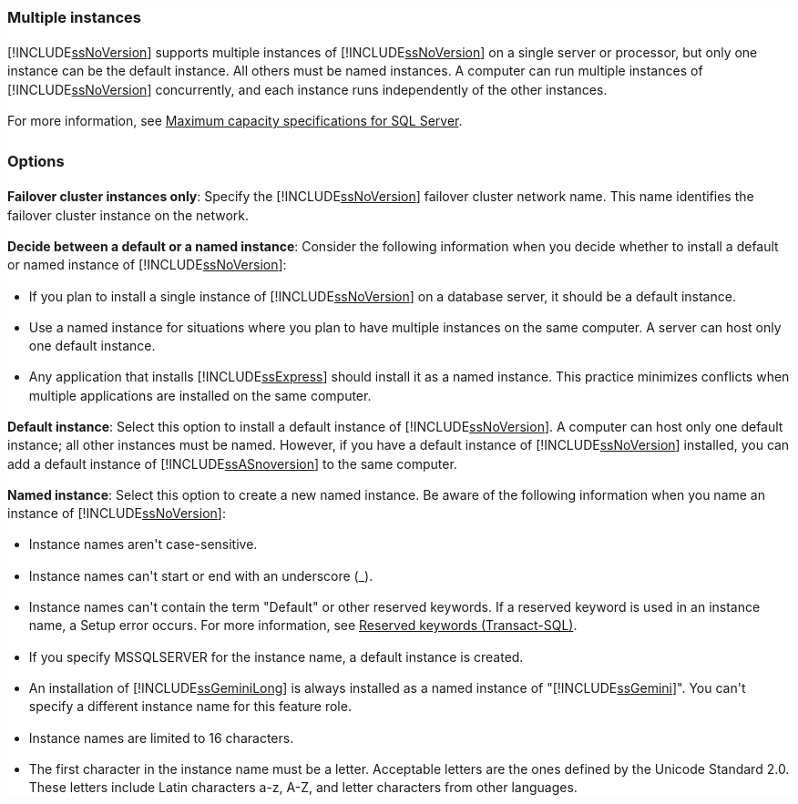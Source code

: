 ### Multiple instances
  
[!INCLUDE[ssNoVersion](../../includes/ssnoversion-md.md)] supports multiple instances of [!INCLUDE[ssNoVersion](../../includes/ssnoversion-md.md)] on a single server or processor, but only one instance can be the default instance. All others must be named instances. A computer can run multiple instances of [!INCLUDE[ssNoVersion](../../includes/ssnoversion-md.md)] concurrently, and each instance runs independently of the other instances.  
  
 For more information, see [Maximum capacity specifications for SQL Server](../maximum-capacity-specifications-for-sql-server.md).  
  
### Options

**Failover cluster instances only**: Specify the [!INCLUDE[ssNoVersion](../../includes/ssnoversion-md.md)] failover cluster network name. This name identifies the failover cluster instance on the network.  
  
**Decide between a default or a named instance**: Consider the following information when you decide whether to install a default or named instance of [!INCLUDE[ssNoVersion](../../includes/ssnoversion-md.md)]:  
  
* If you plan to install a single instance of [!INCLUDE[ssNoVersion](../../includes/ssnoversion-md.md)] on a database server, it should be a default instance.  
  
* Use a named instance for situations where you plan to have multiple instances on the same computer. A server can host only one default instance.  
* Any application that installs [!INCLUDE[ssExpress](../../includes/ssexpress-md.md)] should install it as a named instance. This practice
minimizes conflicts when multiple applications are installed on the same computer.
  
**Default instance**: Select this option to install a default instance of [!INCLUDE[ssNoVersion](../../includes/ssnoversion-md.md)]. A computer can host only one default instance; all other instances must be named. However, if you have a default instance of [!INCLUDE[ssNoVersion](../../includes/ssnoversion-md.md)] installed, you can add a default instance of [!INCLUDE[ssASnoversion](../../includes/ssasnoversion-md.md)] to the same computer.  
  
**Named instance**: Select this option to create a new named instance. Be aware of the following information when you name an instance of [!INCLUDE[ssNoVersion](../../includes/ssnoversion-md.md)]:  
  
* Instance names aren't case-sensitive.  
  
* Instance names can't start or end with an underscore (_).  
  
* Instance names can't contain the term "Default" or other reserved keywords. If a reserved keyword is used in an instance name, a Setup error occurs. For more information, see [Reserved keywords &#40;Transact-SQL&#41;](../../t-sql/language-elements/reserved-keywords-transact-sql.md).  
  
* If you specify MSSQLSERVER for the instance name, a default instance is created.  
  
* An installation of [!INCLUDE[ssGeminiLong](../../includes/ssgeminilong-md.md)] is always installed as a named instance of "[!INCLUDE[ssGemini](../../includes/ssgemini-md.md)]". You can't specify a different instance name for this feature role.  
  
* Instance names are limited to 16 characters.  
  
* The first character in the instance name must be a letter. Acceptable letters are the ones defined by the Unicode Standard 2.0. These letters include Latin characters a-z, A-Z, and letter characters from other languages.  
  